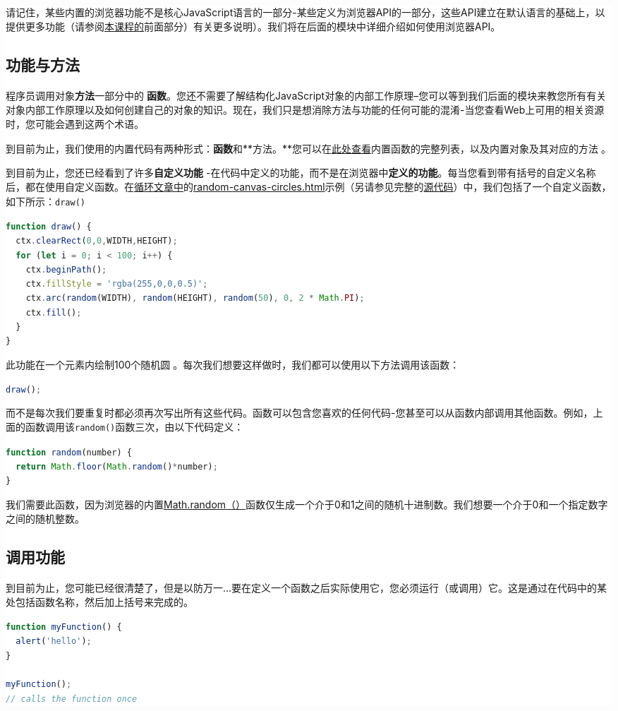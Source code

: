 请记住，某些内置的浏览器功能不是核心JavaScript语言的一部分-某些定义为浏览器API的一部分，这些API建立在默认语言的基础上，以提供更多功能（请参阅[本课程的](https://developer.mozilla.org/en-US/Learn/JavaScript/First_steps/What_is_JavaScript#So_what_can_it_really_do)前面部分）有关更多说明）。我们将在后面的模块中详细介绍如何使用浏览器API。

## 功能与方法

程序员调用对象**方法**一部分中的 **函数**。您还不需要了解结构化JavaScript对象的内部工作原理–您可以等到我们后面的模块来教您所有有关对象内部工作原理以及如何创建自己的对象的知识。现在，我们只是想消除方法与功能的任何可能的混淆-当您查看Web上可用的相关资源时，您可能会遇到这两个术语。

到目前为止，我们使用的内置代码有两种形式：**函数**和**方法。**您可以在[此处查看](https://developer.mozilla.org/en-US/docs/Web/JavaScript/Reference/Global_Objects)内置函数的完整列表，以及内置对象及其对应的方法 。

到目前为止，您还已经看到了许多**自定义功能** -在代码中定义的功能，而不是在浏览器中**定义的功能**。每当您看到带有括号的自定义名称后，都在使用自定义函数。在[循环文章中](https://developer.mozilla.org/en-US/docs/Learn/JavaScript/Building_blocks/Looping_code)的[random-canvas-circles.html](http://mdn.github.io/learning-area/javascript/building-blocks/loops/random-canvas-circles.html)示例（另请参见完整的[源代码](https://github.com/mdn/learning-area/blob/master/javascript/building-blocks/loops/random-canvas-circles.html)）中，我们包括了一个自定义函数，如下所示：`draw()`

```js
function draw() {
  ctx.clearRect(0,0,WIDTH,HEIGHT);
  for (let i = 0; i < 100; i++) {
    ctx.beginPath();
    ctx.fillStyle = 'rgba(255,0,0,0.5)';
    ctx.arc(random(WIDTH), random(HEIGHT), random(50), 0, 2 * Math.PI);
    ctx.fill();
  }
}
```

此功能在一个<canvas>元素内绘制100个随机圆 。每次我们想要这样做时，我们都可以使用以下方法调用该函数：

```js
draw();
```

而不是每次我们要重复时都必须再次写出所有这些代码。函数可以包含您喜欢的任何代码-您甚至可以从函数内部调用其他函数。例如，上面的函数调用该`random()`函数三次，由以下代码定义：

```js
function random(number) {
  return Math.floor(Math.random()*number);
}
```

我们需要此函数，因为浏览器的内置[Math.random（）](https://developer.mozilla.org/en-US/docs/Web/JavaScript/Reference/Global_Objects/Math/random)函数仅生成一个介于0和1之间的随机十进制数。我们想要一个介于0和一个指定数字之间的随机整数。

## 调用功能

到目前为止，您可能已经很清楚了，但是以防万一...要在定义一个函数之后实际使用它，您必须运行（或调用）它。这是通过在代码中的某处包括函数名称，然后加上括号来完成的。

```js
function myFunction() {
  alert('hello');
}

myFunction();
// calls the function once
```
